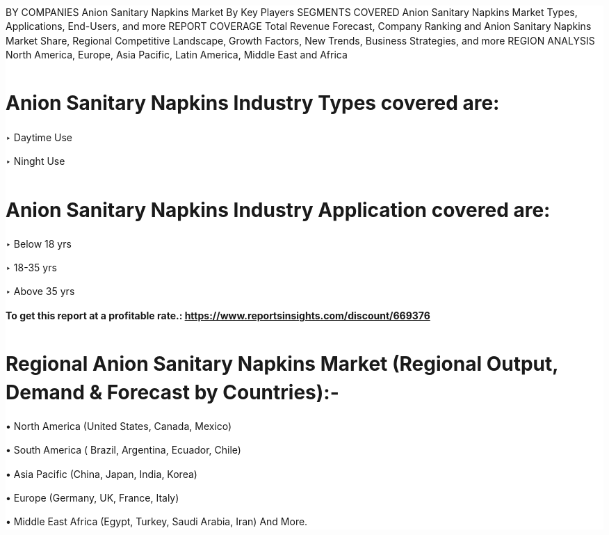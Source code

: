 </tr>
</tr>
<tr>
<td>BY COMPANIES</td>
<td>Anion Sanitary Napkins Market By Key Players</td>
</tr>
<tr>
<td>SEGMENTS COVERED</td>
<td>Anion Sanitary Napkins Market Types, Applications, End-Users, and more</td>
</tr>
<tr>
<td>REPORT COVERAGE</td>
<td>Total Revenue Forecast, Company Ranking and Anion Sanitary Napkins Market Share, Regional Competitive Landscape, Growth Factors, New Trends, Business Strategies, and more</td>
</tr>
<tr>
<td>REGION ANALYSIS</td>
<td>North America, Europe, Asia Pacific, Latin America, Middle East and Africa</td>
</tr>
</table>

# <strong>Anion Sanitary Napkins Industry Types covered are:</strong>

‣ Daytime Use

‣ Ninght Use

# <strong>Anion Sanitary Napkins Industry Application covered are:</strong>

‣ Below 18 yrs

‣ 18-35 yrs

‣ Above 35 yrs

<strong>To get this report at a profitable rate.: <a href=https://www.reportsinsights.com/discount/669376>https://www.reportsinsights.com/discount/669376</a></strong>

# <strong>Regional Anion Sanitary Napkins Market (Regional Output, Demand &amp; Forecast by Countries):-</strong>

• North America (United States, Canada, Mexico)

• South America ( Brazil, Argentina, Ecuador, Chile)

• Asia Pacific (China, Japan, India, Korea)

• Europe (Germany, UK, France, Italy)

• Middle East Africa (Egypt, Turkey, Saudi Arabia, Iran) And More.
